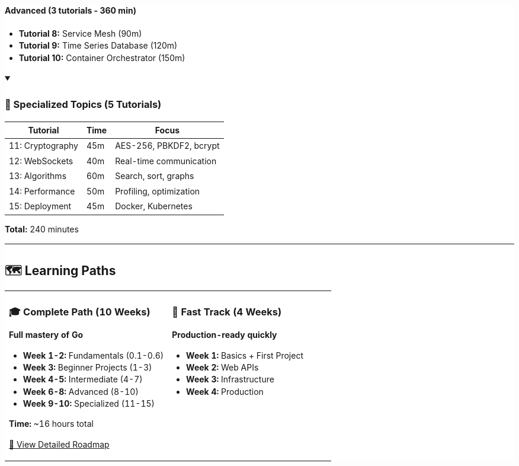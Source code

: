 #### Advanced (3 tutorials - 360 min)
- **Tutorial 8:** Service Mesh (90m)
- **Tutorial 9:** Time Series Database (120m)
- **Tutorial 10:** Container Orchestrator (150m)

</details>

<details open>
<summary><h3>🎨 Specialized Topics (5 Tutorials)</h3></summary>

| Tutorial | Time | Focus |
|----------|------|-------|
| 11: Cryptography | 45m | AES-256, PBKDF2, bcrypt |
| 12: WebSockets | 40m | Real-time communication |
| 13: Algorithms | 60m | Search, sort, graphs |
| 14: Performance | 50m | Profiling, optimization |
| 15: Deployment | 45m | Docker, Kubernetes |

**Total:** 240 minutes

</details>

---

## 🗺️ Learning Paths

<table>
<tr>
<td width="50%">

### 🎓 Complete Path (10 Weeks)
**Full mastery of Go**

- **Week 1-2:** Fundamentals (0.1-0.6)
- **Week 3:** Beginner Projects (1-3)
- **Week 4-5:** Intermediate (4-7)
- **Week 6-8:** Advanced (8-10)
- **Week 9-10:** Specialized (11-15)

**Time:** ~16 hours total

[📖 View Detailed Roadmap](TUTORIALS_ROADMAP.md)

</td>
<td width="50%">

### 🚀 Fast Track (4 Weeks)
**Production-ready quickly**

- **Week 1:** Basics + First Project
- **Week 2:** Web APIs
- **Week 3:** Infrastructure
- **Week 4:** Production
